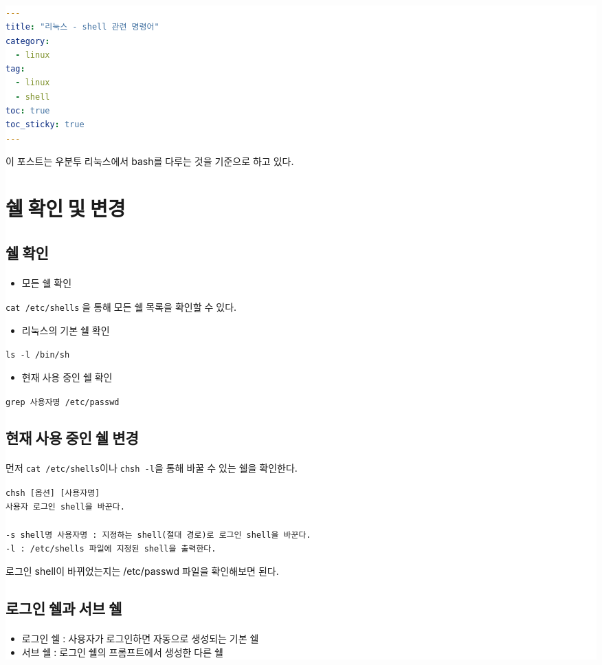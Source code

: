 ```yaml
---
title: "리눅스 - shell 관련 명령어"
category:
  - linux
tag:
  - linux
  - shell
toc: true
toc_sticky: true
---
```


이 포스트는 우분투 리눅스에서 bash를 다루는 것을 기준으로 하고 있다.

# 쉘 확인 및 변경

## 쉘 확인

- 모든 쉘 확인

`cat /etc/shells` 을 통해 모든 쉘 목록을 확인할 수 있다.

- 리눅스의 기본 쉘 확인

```
ls -l /bin/sh
```

- 현재 사용 중인 쉘 확인

```
grep 사용자명 /etc/passwd
```

## 현재 사용 중인 쉘 변경

먼저 `cat /etc/shells`이나 `chsh -l`을 통해 바꿀 수 있는 쉘을 확인한다.

~~~
chsh [옵션] [사용자명]
사용자 로그인 shell을 바꾼다.

-s shell명 사용자명 : 지정하는 shell(절대 경로)로 로그인 shell을 바꾼다.
-l : /etc/shells 파일에 지정된 shell을 출력한다.
~~~

로그인 shell이 바뀌었는지는 /etc/passwd 파일을 확인해보면 된다.

## 로그인 쉘과 서브 쉘

- 로그인 쉘 : 사용자가 로그인하면 자동으로 생성되는 기본 쉘
- 서브 쉘 : 로그인 쉘의 프롬프트에서 생성한 다른 쉘

